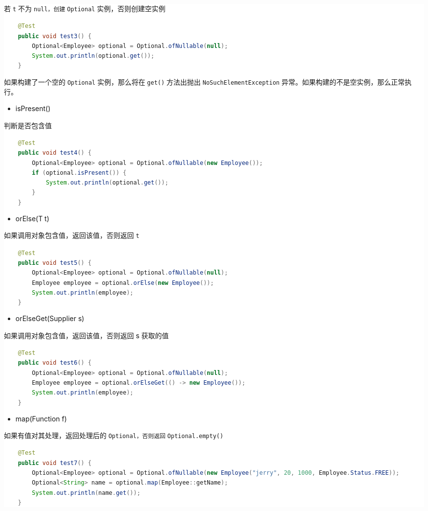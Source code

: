 若 `t` 不为 `null，创建` `Optional` 实例，否则创建空实例

```java
    @Test
    public void test3() {
        Optional<Employee> optional = Optional.ofNullable(null);
        System.out.println(optional.get());
    }
```

如果构建了一个空的 `Optional` 实例，那么将在 `get()` 方法出抛出 `NoSuchElementException` 异常。如果构建的不是空实例，那么正常执行。

* isPresent()

判断是否包含值

```java
    @Test
    public void test4() {
        Optional<Employee> optional = Optional.ofNullable(new Employee());
        if (optional.isPresent()) {
            System.out.println(optional.get());
        }
    }
```

* orElse(T t)

如果调用对象包含值，返回该值，否则返回 `t`

```java
    @Test
    public void test5() {
        Optional<Employee> optional = Optional.ofNullable(null);
        Employee employee = optional.orElse(new Employee());
        System.out.println(employee);
    }
```

* orElseGet(Supplier s)

如果调用对象包含值，返回该值，否则返回 s 获取的值

```java
    @Test
    public void test6() {
        Optional<Employee> optional = Optional.ofNullable(null);
        Employee employee = optional.orElseGet(() -> new Employee());
        System.out.println(employee);
    }
```

* map(Function f)

如果有值对其处理，返回处理后的 `Optional，否则返回` `Optional.empty()`

```java
    @Test
    public void test7() {
        Optional<Employee> optional = Optional.ofNullable(new Employee("jerry", 20, 1000, Employee.Status.FREE));
        Optional<String> name = optional.map(Employee::getName);
        System.out.println(name.get());
    }
```
